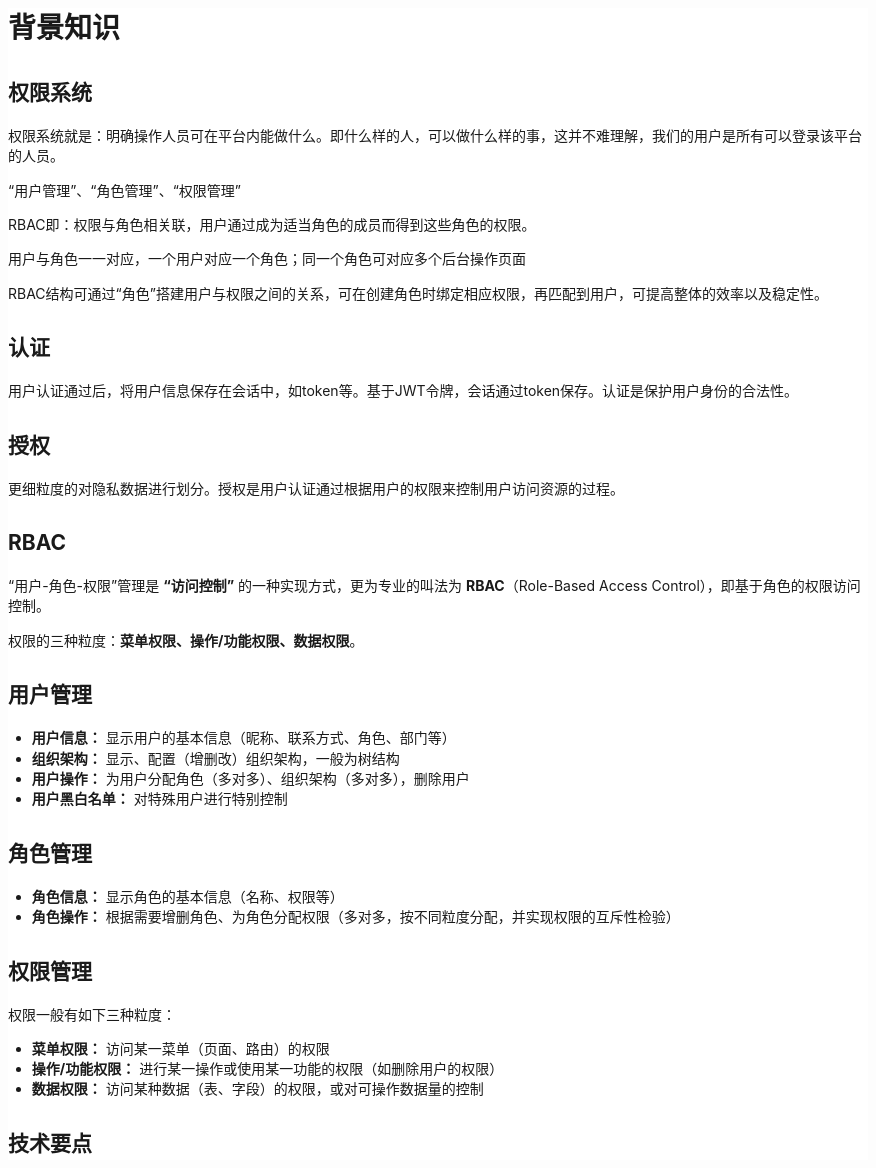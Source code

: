 # 背景知识

## 权限系统

权限系统就是：明确操作人员可在平台内能做什么。即什么样的人，可以做什么样的事，这并不难理解，我们的用户是所有可以登录该平台的人员。

“用户管理”、“角色管理”、“权限管理”

RBAC即：权限与角色相关联，用户通过成为适当角色的成员而得到这些角色的权限。

用户与角色一一对应，一个用户对应一个角色；同一个角色可对应多个后台操作页面

RBAC结构可通过“角色”搭建用户与权限之间的关系，可在创建角色时绑定相应权限，再匹配到用户，可提高整体的效率以及稳定性。

## 认证

用户认证通过后，将用户信息保存在会话中，如token等。基于JWT令牌，会话通过token保存。认证是保护用户身份的合法性。

## 授权

更细粒度的对隐私数据进行划分。授权是用户认证通过根据用户的权限来控制用户访问资源的过程。



## RBAC

“用户-角色-权限”管理是 **“访问控制”** 的一种实现方式，更为专业的叫法为 **RBAC**（Role-Based Access Control），即基于角色的权限访问控制。

权限的三种粒度：**菜单权限、操作/功能权限、数据权限**。

## 用户管理

- **用户信息：** 显示用户的基本信息（昵称、联系方式、角色、部门等）
- **组织架构：** 显示、配置（增删改）组织架构，一般为树结构
- **用户操作：** 为用户分配角色（多对多）、组织架构（多对多），删除用户
- **用户黑白名单：** 对特殊用户进行特别控制

## 角色管理

- **角色信息：** 显示角色的基本信息（名称、权限等）
- **角色操作：** 根据需要增删角色、为角色分配权限（多对多，按不同粒度分配，并实现权限的互斥性检验）

## 权限管理

权限一般有如下三种粒度：

- **菜单权限：** 访问某一菜单（页面、路由）的权限
- **操作/功能权限：** 进行某一操作或使用某一功能的权限（如删除用户的权限）
- **数据权限：** 访问某种数据（表、字段）的权限，或对可操作数据量的控制

## 技术要点
